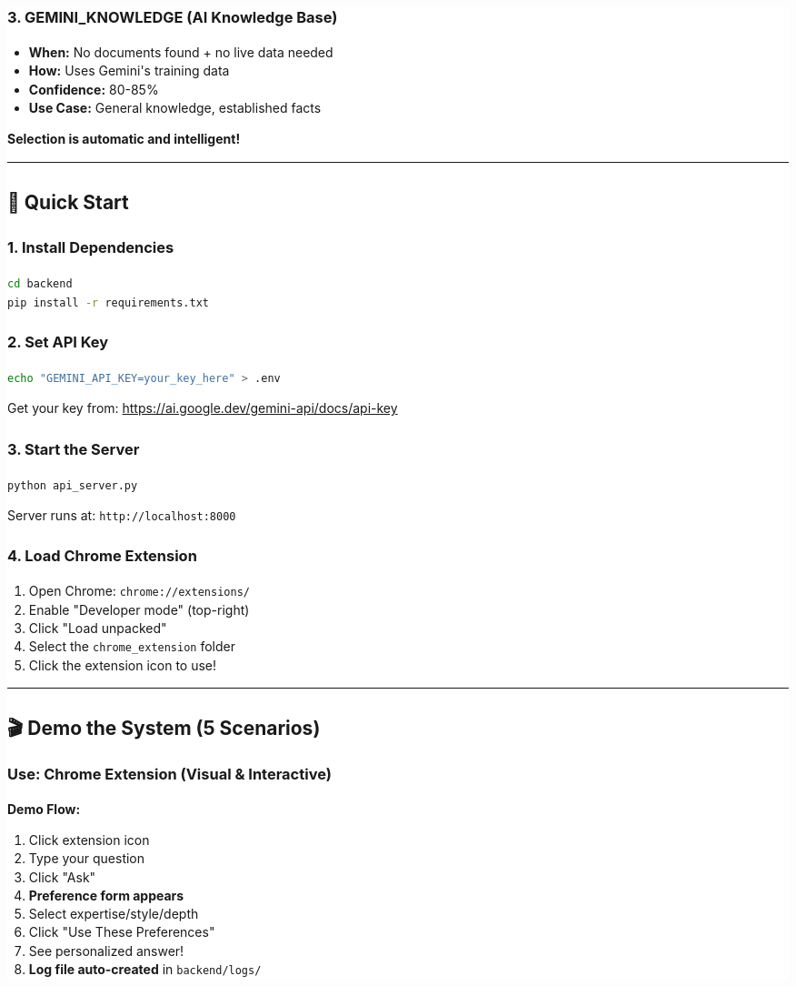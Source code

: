 ### **3. GEMINI_KNOWLEDGE (AI Knowledge Base)**
- **When:** No documents found + no live data needed
- **How:** Uses Gemini's training data
- **Confidence:** 80-85%
- **Use Case:** General knowledge, established facts

**Selection is automatic and intelligent!**

---

## 🚀 Quick Start

### **1. Install Dependencies**
```bash
cd backend
pip install -r requirements.txt
```

### **2. Set API Key**
```bash
echo "GEMINI_API_KEY=your_key_here" > .env
```
Get your key from: https://ai.google.dev/gemini-api/docs/api-key

### **3. Start the Server**
```bash
python api_server.py
```

Server runs at: `http://localhost:8000`

### **4. Load Chrome Extension**
1. Open Chrome: `chrome://extensions/`
2. Enable "Developer mode" (top-right)
3. Click "Load unpacked"
4. Select the `chrome_extension` folder
5. Click the extension icon to use!

---

## 🎬 Demo the System (5 Scenarios)

### **Use:** Chrome Extension (Visual & Interactive)

**Demo Flow:**
1. Click extension icon
2. Type your question
3. Click "Ask"
4. **Preference form appears**
5. Select expertise/style/depth
6. Click "Use These Preferences"
7. See personalized answer!
8. **Log file auto-created** in `backend/logs/`
